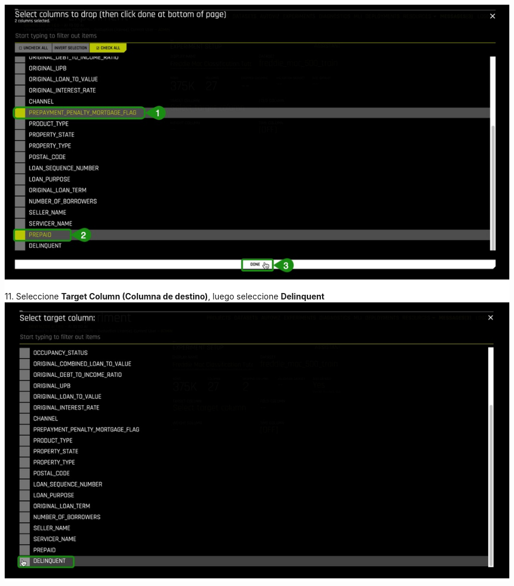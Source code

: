 ![train-set-drop-columns](assets/train-set-drop-columns.jpg)

 11\. Seleccione **Target Column (Columna de destino)**, luego seleccione **Delinquent**
![train-set-select-delinquent](assets/train-set-select-delinquent.jpg)

